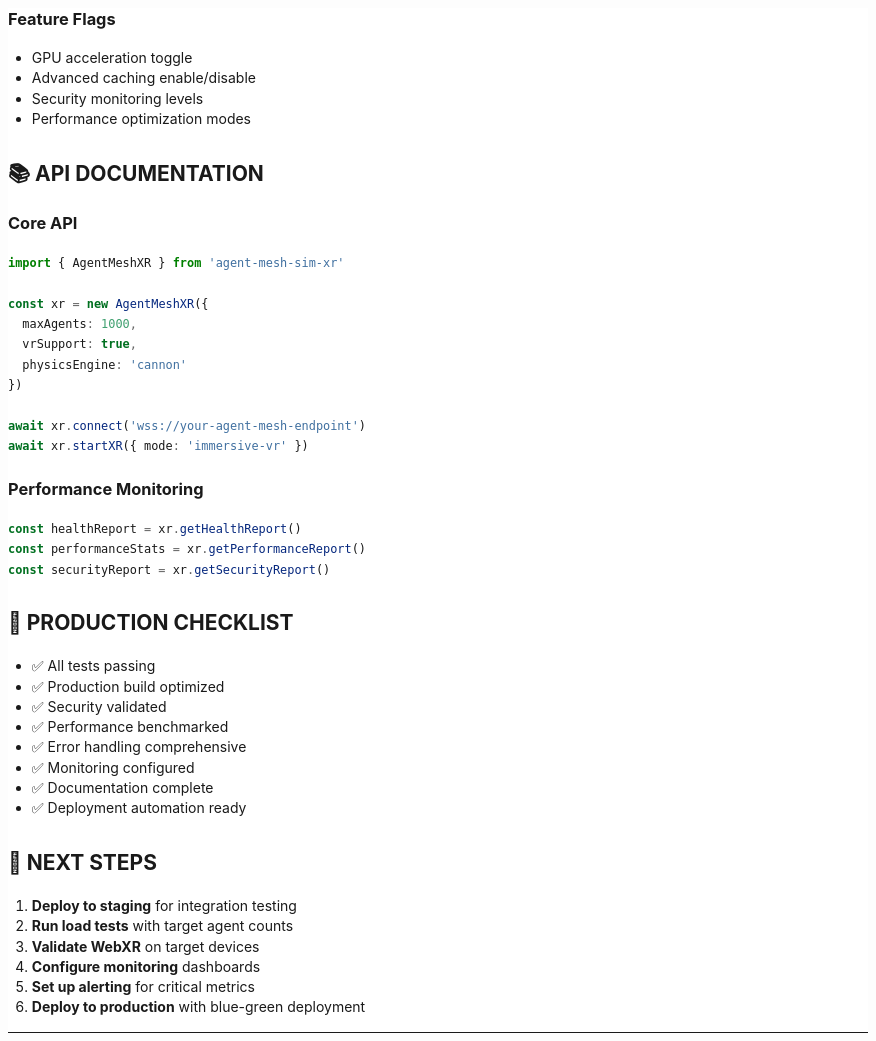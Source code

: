 ### Feature Flags
- GPU acceleration toggle
- Advanced caching enable/disable
- Security monitoring levels
- Performance optimization modes

## 📚 API DOCUMENTATION

### Core API
```typescript
import { AgentMeshXR } from 'agent-mesh-sim-xr'

const xr = new AgentMeshXR({
  maxAgents: 1000,
  vrSupport: true,
  physicsEngine: 'cannon'
})

await xr.connect('wss://your-agent-mesh-endpoint')
await xr.startXR({ mode: 'immersive-vr' })
```

### Performance Monitoring
```typescript
const healthReport = xr.getHealthReport()
const performanceStats = xr.getPerformanceReport()
const securityReport = xr.getSecurityReport()
```

## 🎯 PRODUCTION CHECKLIST

- ✅ All tests passing
- ✅ Production build optimized
- ✅ Security validated
- ✅ Performance benchmarked
- ✅ Error handling comprehensive
- ✅ Monitoring configured
- ✅ Documentation complete
- ✅ Deployment automation ready

## 🚀 NEXT STEPS

1. **Deploy to staging** for integration testing
2. **Run load tests** with target agent counts
3. **Validate WebXR** on target devices
4. **Configure monitoring** dashboards
5. **Set up alerting** for critical metrics
6. **Deploy to production** with blue-green deployment

---
